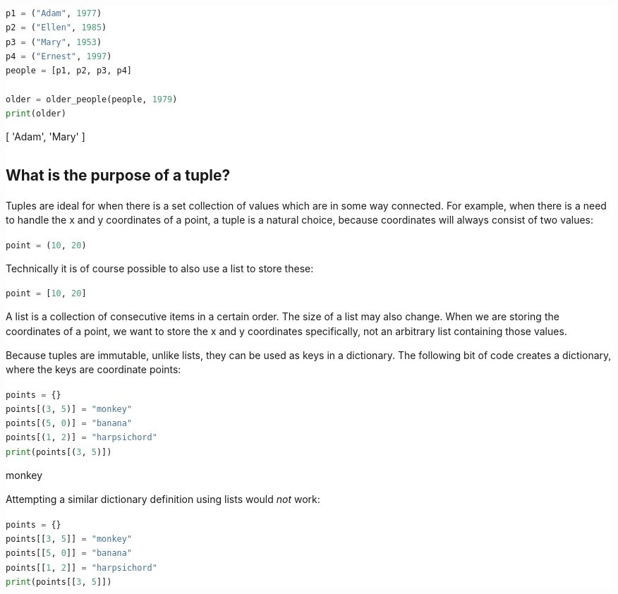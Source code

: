 ```python
p1 = ("Adam", 1977)
p2 = ("Ellen", 1985)
p3 = ("Mary", 1953)
p4 = ("Ernest", 1997)
people = [p1, p2, p3, p4]

older = older_people(people, 1979)
print(older)
```

<sample-output>

[ 'Adam', 'Mary' ]

</sample-output>

</programming-exercise>

## What is the purpose of a tuple?

Tuples are ideal for when there is a set collection of values which are in some way connected. For example, when there is a need to handle the x and y coordinates of a point, a tuple is a natural choice, because coordinates will always consist of two values:

```python
point = (10, 20)
```

Technically it is of course possible to also use a list to store these:

```python
point = [10, 20]
```

A list is a collection of consecutive items in a certain order. The size of a list may also change. When we are storing the coordinates of a point, we want to store the x and y coordinates specifically, not an arbitrary list containing those values.

Because tuples are immutable, unlike lists, they can be used as keys in a dictionary. The following bit of code creates a dictionary, where the keys are coordinate points:

```python
points = {}
points[(3, 5)] = "monkey"
points[(5, 0)] = "banana"
points[(1, 2)] = "harpsichord"
print(points[(3, 5)])
```

<sample-output>
monkey
</sample-output>

Attempting a similar dictionary definition using lists would _not_ work:

```python
points = {}
points[[3, 5]] = "monkey"
points[[5, 0]] = "banana"
points[[1, 2]] = "harpsichord"
print(points[[3, 5]])
```
